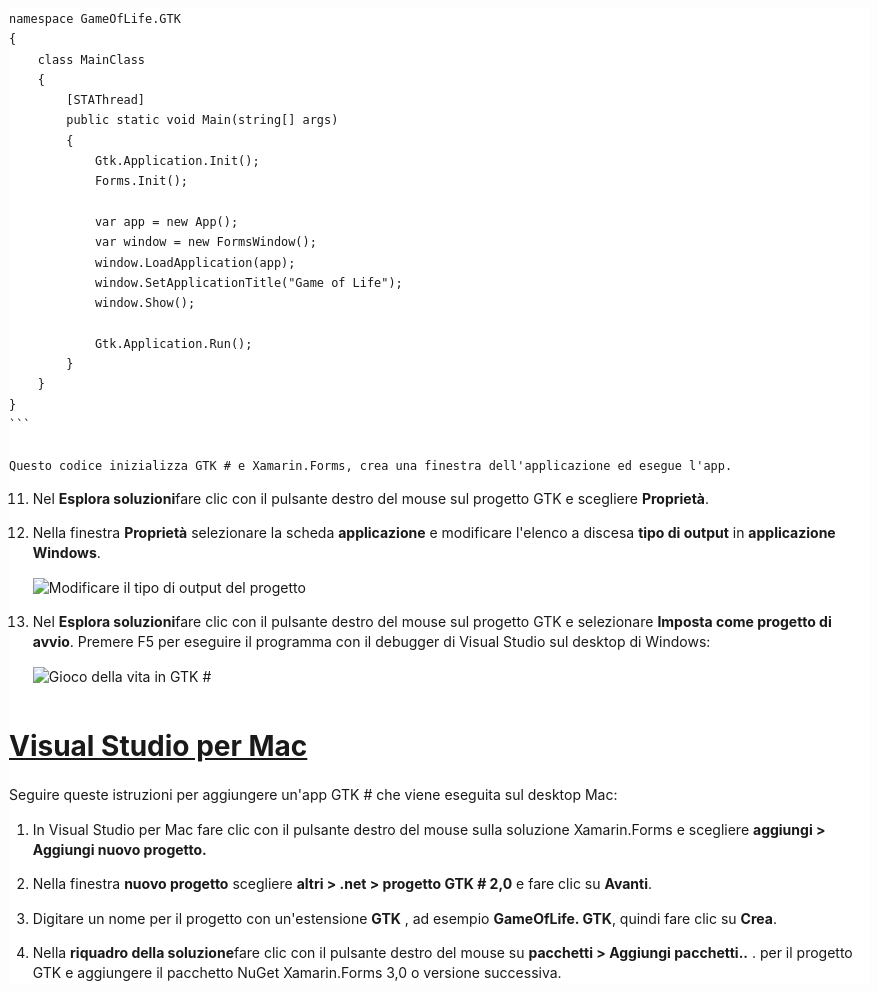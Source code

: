     namespace GameOfLife.GTK
    {
        class MainClass
        {
            [STAThread]
            public static void Main(string[] args)
            {
                Gtk.Application.Init();
                Forms.Init();

                var app = new App();
                var window = new FormsWindow();
                window.LoadApplication(app);
                window.SetApplicationTitle("Game of Life");
                window.Show();

                Gtk.Application.Run();
            }
        }
    }
    ```

    Questo codice inizializza GTK # e Xamarin.Forms, crea una finestra dell'applicazione ed esegue l'app.

11. Nel **Esplora soluzioni**fare clic con il pulsante destro del mouse sul progetto GTK e scegliere **Proprietà**.

12. Nella finestra **Proprietà** selezionare la scheda **applicazione** e modificare l'elenco a discesa **tipo di output** in **applicazione Windows**.

    ![Modificare il tipo di output del progetto](gtk-images/win/change-project-output-type.png "Modificare il tipo di output del progetto")

13. Nel **Esplora soluzioni**fare clic con il pulsante destro del mouse sul progetto GTK e selezionare **Imposta come progetto di avvio**. Premere F5 per eseguire il programma con il debugger di Visual Studio sul desktop di Windows:

    ![Gioco della vita in GTK #](gtk-images/win/gtk-gameoflife.png "Gioco della vita in GTK #")

# <a name="visual-studio-for-mactabmacos"></a>[Visual Studio per Mac](#tab/macos)

Seguire queste istruzioni per aggiungere un'app GTK # che viene eseguita sul desktop Mac:

1. In Visual Studio per Mac fare clic con il pulsante destro del mouse sulla soluzione Xamarin.Forms e scegliere **aggiungi > Aggiungi nuovo progetto.**

2. Nella finestra **nuovo progetto** scegliere **altri > .net > progetto GTK # 2,0** e fare clic su **Avanti**.

3. Digitare un nome per il progetto con un'estensione **GTK** , ad esempio **GameOfLife. GTK**, quindi fare clic su **Crea**.

4. Nella **riquadro della soluzione**fare clic con il pulsante destro del mouse su **pacchetti > Aggiungi pacchetti..** . per il progetto GTK e aggiungere il pacchetto NuGet Xamarin.Forms 3,0 o versione successiva.

